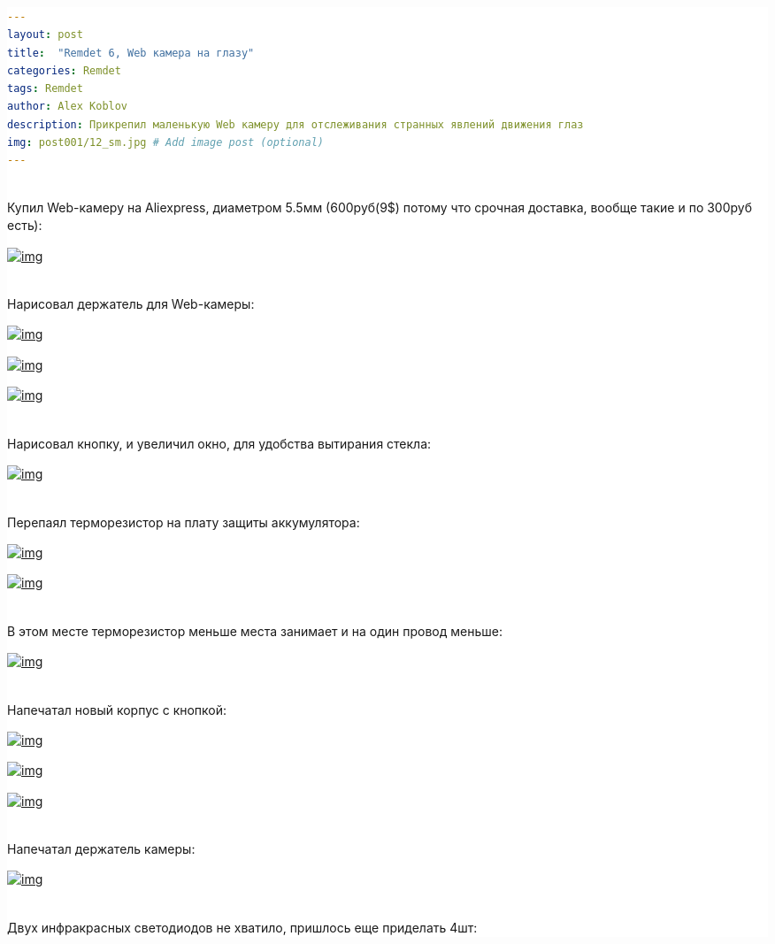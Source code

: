 ```yaml
---
layout: post
title:  "Remdet 6, Web камера на глазу"
categories: Remdet
tags: Remdet
author: Alex Koblov
description: Прикрепил маленькую Web камеру для отслеживания странных явлений движения глаз
img: post001/12_sm.jpg # Add image post (optional)
---
```

<p><br>Купил Web-камеру на Aliexpress, диаметром 5.5мм (600руб(9$) потому что срочная доставка, вообще такие и по 300руб есть):</p>
<p><a  href="{{ site.baseurl }}/assets/images/post001/wedcam_5mm.jpg" class="highslide" onclick="return hs.expand(this)">
   <img src="{{ site.baseurl }}/assets/images/post001/wedcam_5mm_sm.jpg" alt="img" width="677" /></a></p>
<p><br>Нарисовал держатель для Web-камеры:</p>
<p><a  href="{{ site.baseurl }}/assets/images/post001/01.jpg" class="highslide" onclick="return hs.expand(this)">
   <img src="{{ site.baseurl }}/assets/images/post001/01_sm.jpg" alt="img" width="677" /></a></p>
<p><a  href="{{ site.baseurl }}/assets/images/post001/02.jpg" class="highslide" onclick="return hs.expand(this)">
   <img src="{{ site.baseurl }}/assets/images/post001/02_sm.jpg" alt="img" width="677" /></a></p>
<p><a  href="{{ site.baseurl }}/assets/images/post001/03.jpg" class="highslide" onclick="return hs.expand(this)">
   <img src="{{ site.baseurl }}/assets/images/post001/03_sm.jpg" alt="img" width="677" /></a></p>
<p><br>Нарисовал кнопку, и увеличил окно, для удобства вытирания стекла:</p>
<p><a  href="{{ site.baseurl }}/assets/images/post001/04.jpg" class="highslide" onclick="return hs.expand(this)">
   <img src="{{ site.baseurl }}/assets/images/post001/04_sm.jpg" alt="img" width="677" /></a></p>
<p><br>Перепаял терморезистор на плату защиты аккумулятора:</p>
<p><a  href="{{ site.baseurl }}/assets/images/post001/05.jpg" class="highslide" onclick="return hs.expand(this)">
   <img src="{{ site.baseurl }}/assets/images/post001/05_sm.jpg" alt="img" width="677" /></a></p>
<p><a  href="{{ site.baseurl }}/assets/images/post001/06.jpg" class="highslide" onclick="return hs.expand(this)">
   <img src="{{ site.baseurl }}/assets/images/post001/06_sm.jpg" alt="img" width="677" /></a></p>
<p><br>В этом месте терморезистор меньше места занимает и на один провод меньше:</p>
<p><a  href="{{ site.baseurl }}/assets/images/post001/07.jpg" class="highslide" onclick="return hs.expand(this)">
   <img src="{{ site.baseurl }}/assets/images/post001/07_sm.jpg" alt="img" width="677" /></a></p>
<p><br>Напечатал новый корпус с кнопкой:</p>
<p><a  href="{{ site.baseurl }}/assets/images/post001/08.jpg" class="highslide" onclick="return hs.expand(this)">
   <img src="{{ site.baseurl }}/assets/images/post001/08_sm.jpg" alt="img" width="677" /></a></p>
<p><a  href="{{ site.baseurl }}/assets/images/post001/09.jpg" class="highslide" onclick="return hs.expand(this)">
   <img src="{{ site.baseurl }}/assets/images/post001/09_sm.jpg" alt="img" width="677" /></a></p>
<p><a  href="{{ site.baseurl }}/assets/images/post001/10.jpg" class="highslide" onclick="return hs.expand(this)">
   <img src="{{ site.baseurl }}/assets/images/post001/10_sm.jpg" alt="img" width="677" /></a></p>
<p><br>Напечатал держатель камеры:</p>
<p><a  href="{{ site.baseurl }}/assets/images/post001/11.jpg" class="highslide" onclick="return hs.expand(this)">
   <img src="{{ site.baseurl }}/assets/images/post001/11_sm.jpg" alt="img" width="677" /></a></p>
<p><br>Двух инфракрасных светодиодов не хватило, пришлось еще приделать 4шт:</p>